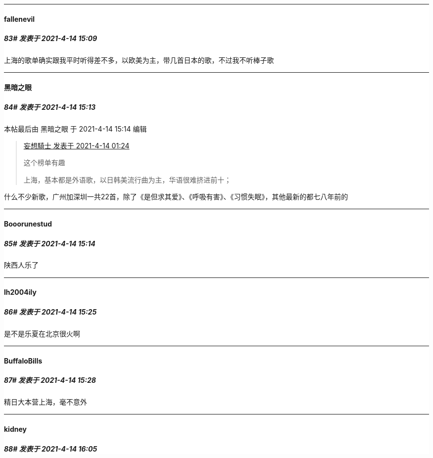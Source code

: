 
-----

####  fallenevil  
##### 83#       发表于 2021-4-14 15:09


上海的歌单确实跟我平时听得差不多，以欧美为主，带几首日本的歌，不过我不听棒子歌


-----

####  黑暗之眼  
##### 84#       发表于 2021-4-14 15:13


 本帖最后由 黑暗之眼 于 2021-4-14 15:14 编辑 
<blockquote><a href="httphttps://bbs.saraba1st.com/2b/forum.php?mod=redirect&amp;goto=findpost&amp;pid=50930428&amp;ptid=1998791" target="_blank">妄想騎士 发表于 2021-4-14 01:24</a>

这个榜单有趣


上海，基本都是外语歌，以日韩美流行曲为主，华语很难挤进前十；</blockquote>
什么不少新歌，广州加深圳一共22首，除了《是但求其爱》、《呼吸有害》、《习惯失眠》，其他最新的都七八年前的


-----

####  Booorunestud  
##### 85#       发表于 2021-4-14 15:14


陕西人乐了


-----

####  lh2004ily  
##### 86#       发表于 2021-4-14 15:25


是不是乐夏在北京很火啊


-----

####  BuffaloBills  
##### 87#       发表于 2021-4-14 15:28


精日大本营上海，毫不意外


-----

####  kidney  
##### 88#       发表于 2021-4-14 16:05

